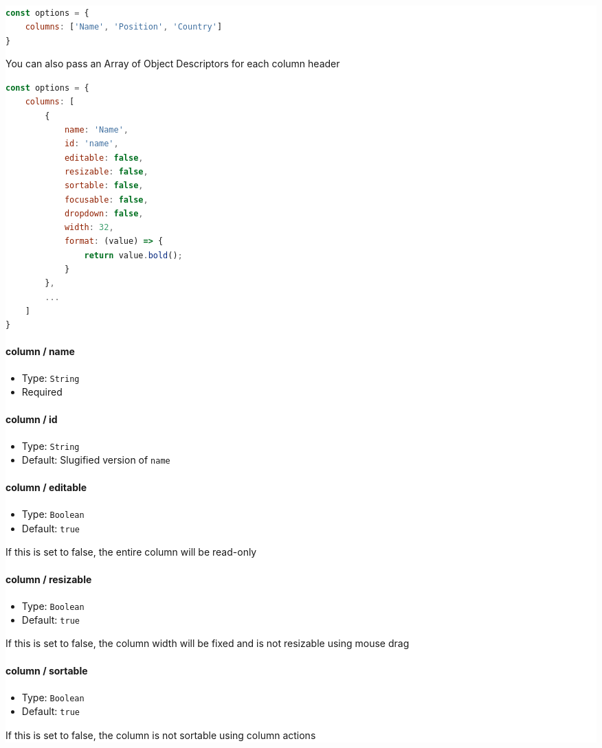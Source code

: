 ```js
const options = {
    columns: ['Name', 'Position', 'Country']
}
```

You can also pass an Array of Object Descriptors for each column header

```js
const options = {
    columns: [
        {
            name: 'Name',
            id: 'name',
            editable: false,
            resizable: false,
            sortable: false,
            focusable: false,
            dropdown: false,
            width: 32,
            format: (value) => {
                return value.bold();
            }
        },
        ...
    ]
}
```

#### column / name
 - Type: `String`
 - Required

#### column / id
 - Type: `String`
 - Default: Slugified version of `name`

#### column / editable
 - Type: `Boolean`
 - Default: `true`

If this is set to false, the entire column will be read-only

#### column / resizable
 - Type: `Boolean`
 - Default: `true`

If this is set to false, the column width will be fixed and is not resizable using mouse drag

#### column / sortable
 - Type: `Boolean`
 - Default: `true`

If this is set to false, the column is not sortable using column actions
